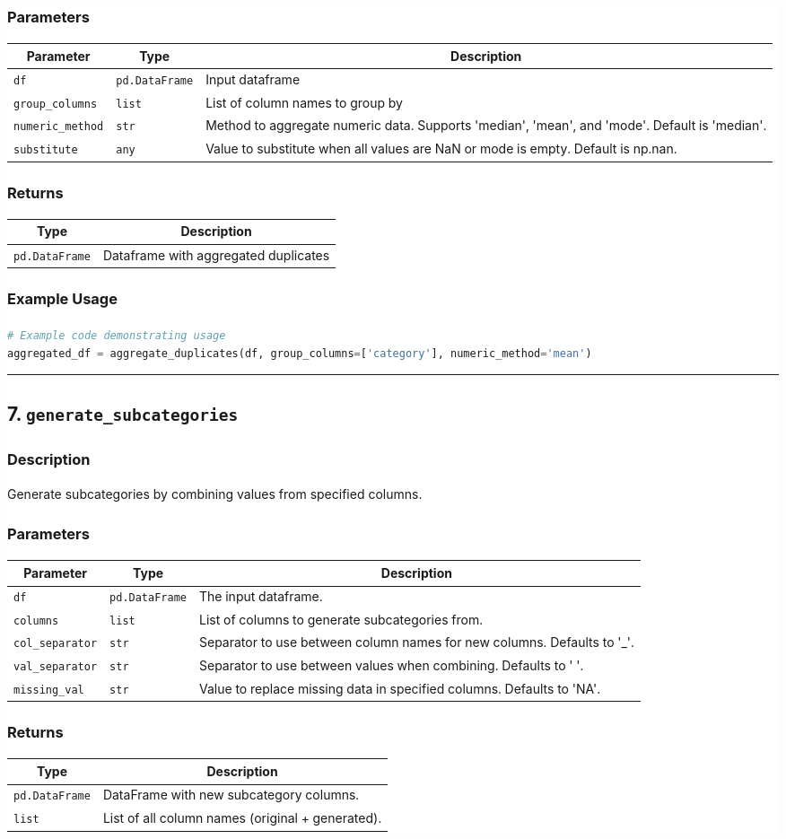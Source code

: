 ### Parameters

| Parameter       | Type          | Description                                                      |
|-----------------|---------------|------------------------------------------------------------------|
| `df`            | `pd.DataFrame`| Input dataframe                                                  |
| `group_columns` | `list`        | List of column names to group by                                 |
| `numeric_method`| `str`         | Method to aggregate numeric data. Supports 'median', 'mean', and 'mode'. Default is 'median'. |
| `substitute`    | `any`         | Value to substitute when all values are NaN or mode is empty. Default is np.nan. |

### Returns

| Type          | Description                                                      |
|---------------|------------------------------------------------------------------|
| `pd.DataFrame`| Dataframe with aggregated duplicates                             |

### Example Usage

```python
# Example code demonstrating usage
aggregated_df = aggregate_duplicates(df, group_columns=['category'], numeric_method='mean')
```

---

## 7. `generate_subcategories`

### Description

Generate subcategories by combining values from specified columns.

### Parameters

| Parameter       | Type          | Description                                                      |
|-----------------|---------------|------------------------------------------------------------------|
| `df`            | `pd.DataFrame`| The input dataframe.                                             |
| `columns`       | `list`        | List of columns to generate subcategories from.                  |
| `col_separator` | `str`         | Separator to use between column names for new columns. Defaults to '_'. |
| `val_separator` | `str`         | Separator to use between values when combining. Defaults to ' '. |
| `missing_val`   | `str`         | Value to replace missing data in specified columns. Defaults to 'NA'. |

### Returns

| Type          | Description                                                      |
|---------------|------------------------------------------------------------------|
| `pd.DataFrame`| DataFrame with new subcategory columns.                          |
| `list`        | List of all column names (original + generated).                 |
